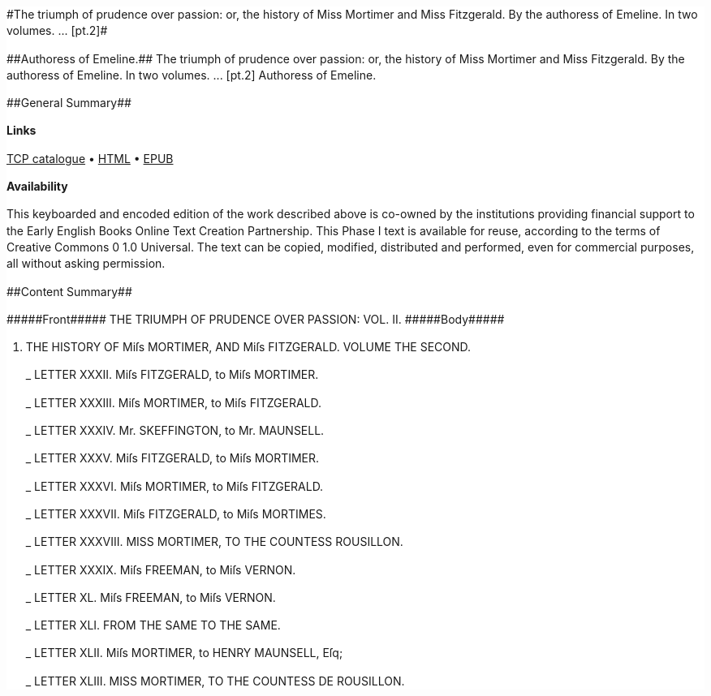 #The triumph of prudence over passion: or, the history of Miss Mortimer and Miss Fitzgerald. By the authoress of Emeline. In two volumes. ... [pt.2]#

##Authoress of Emeline.##
The triumph of prudence over passion: or, the history of Miss Mortimer and Miss Fitzgerald. By the authoress of Emeline. In two volumes. ... [pt.2]
Authoress of Emeline.

##General Summary##

**Links**

[TCP catalogue](http://www.ota.ox.ac.uk/tcp/)  • 
[HTML](http://tei.it.ox.ac.uk/tcp/Texts-HTML/free/004/004890737.html)  • 
[EPUB](http://tei.it.ox.ac.uk/tcp/Texts-EPUB/free/004/004890737.epub)

**Availability**

This keyboarded and encoded edition of the
	       work described above is co-owned by the institutions
	       providing financial support to the Early English Books
	       Online Text Creation Partnership. This Phase I text is
	       available for reuse, according to the terms of Creative
	       Commons 0 1.0 Universal. The text can be copied,
	       modified, distributed and performed, even for
	       commercial purposes, all without asking permission.


##Content Summary##

#####Front#####
THE TRIUMPH OF PRUDENCE OVER PASSION: VOL. II.
#####Body#####

1. THE HISTORY OF Miſs MORTIMER, AND Miſs FITZGERALD.
VOLUME THE SECOND.

    _ LETTER XXXII. Miſs FITZGERALD, to Miſs MORTIMER.

    _ LETTER XXXIII. Miſs MORTIMER, to Miſs FITZGERALD.

    _ LETTER XXXIV. Mr. SKEFFINGTON, to Mr. MAUNSELL.

    _ LETTER XXXV. Miſs FITZGERALD, to Miſs MORTIMER.

    _ LETTER XXXVI. Miſs MORTIMER, to Miſs FITZGERALD.

    _ LETTER XXXVII. Miſs FITZGERALD, to Miſs MORTIMES.

    _ LETTER XXXVIII. MISS MORTIMER, TO THE COUNTESS ROUSILLON.

    _ LETTER XXXIX. Miſs FREEMAN, to Miſs VERNON.

    _ LETTER XL. Miſs FREEMAN, to Miſs VERNON.

    _ LETTER XLI. FROM THE SAME TO THE SAME.

    _ LETTER XLII. Miſs MORTIMER, to HENRY MAUNSELL, Eſq;

    _ LETTER XLIII. MISS MORTIMER, TO THE COUNTESS DE ROUSILLON.
